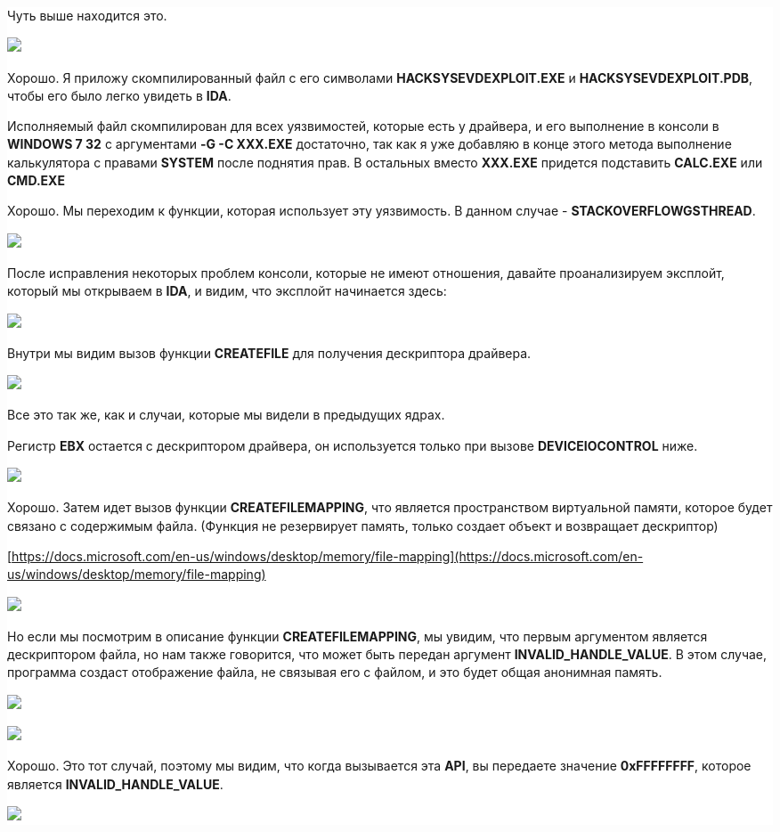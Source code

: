 Чуть выше находится это.

![](.gitbook/assets/67/76.png)

Хорошо. Я приложу скомпилированный файл с его символами **HACKSYSEVDEXPLOIT.EXE** и **HACKSYSEVDEXPLOIT.PDB**, чтобы его было легко увидеть в **IDA**.

Исполняемый файл скомпилирован для всех уязвимостей, которые есть у драйвера, и его выполнение в консоли в **WINDOWS 7 32** с аргументами **-G -C XXX.EXE** достаточно, так как я уже добавляю в конце этого метода выполнение калькулятора c правами **SYSTEM** после поднятия прав. В остальных вместо **XXX.EXE** придется подставить **CALC.EXE** или **CMD.EXE**

Хорошо. Мы переходим к функции, которая использует эту уязвимость. В данном случае - **STACKOVERFLOWGSTHREAD**.

![](.gitbook/assets/67/77.png)

После исправления некоторых проблем консоли, которые не имеют отношения, давайте проанализируем эксплойт, который мы открываем в **IDA**, и видим, что эксплойт начинается здесь:

![](.gitbook/assets/67/78.png)

Внутри мы видим вызов функции **CREATEFILE** для получения дескриптора драйвера.

![](.gitbook/assets/67/79.png)

Все это так же, как и случаи, которые мы видели в предыдущих ядрах.

Регистр **EBX** остается с дескриптором драйвера, он используется только при вызове **DEVICEIOCONTROL** ниже.

![](.gitbook/assets/67/80.png)

Хорошо. Затем идет вызов функции **CREATEFILEMAPPING**, что является пространством виртуальной памяти, которое будет связано с содержимым файла. \(Функция не резервирует память, только создает объект и возвращает дескриптор\)

[https://docs.microsoft.com/en-us/windows/desktop/memory/file-mapping](https://docs.microsoft.com/en-us/windows/desktop/memory/file-mapping)

![](.gitbook/assets/67/81.png)

Но если мы посмотрим в описание функции **CREATEFILEMAPPING**, мы увидим, что первым аргументом является дескриптором файла, но нам также говорится, что может быть передан аргумент **INVALID\_HANDLE\_VALUE**. В этом случае, программа создаст отображение файла, не связывая его с файлом, и это будет общая анонимная память.

![](.gitbook/assets/67/82.png)

![](.gitbook/assets/67/83.png)

Хорошо. Это тот случай, поэтому мы видим, что когда вызывается эта **API**, вы передаете значение **0xFFFFFFFF**, которое является **INVALID\_HANDLE\_VALUE**.

![](.gitbook/assets/67/84.png)
